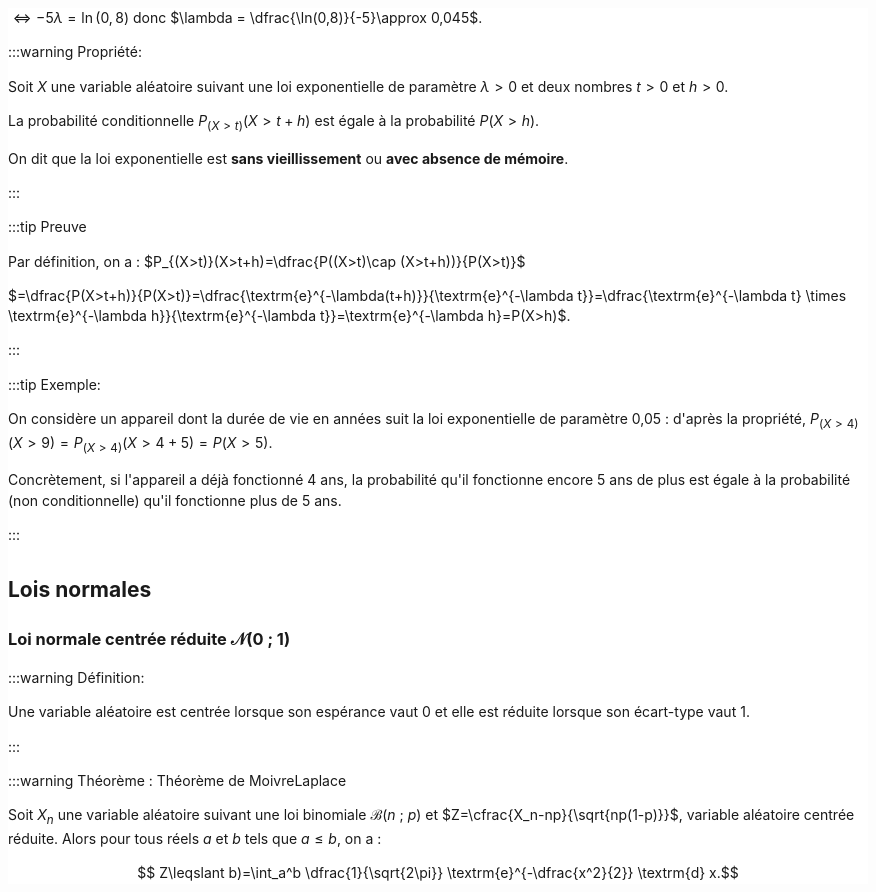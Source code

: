 $\Leftrightarrow -5\lambda=\ln(0,8)$ donc
$\lambda = \dfrac{\ln(0,8)}{-5}\approx 0,045$.

:::warning Propriété:

Soit $X$ une variable aléatoire suivant une loi exponentielle de
paramètre $\lambda>0$ et deux nombres $t>0$ et $h>0$.

La probabilité conditionnelle $P_{(X>t)}\left(X>t+h\right)$ est égale à
la probabilité $P(X>h)$.

On dit que la loi exponentielle est **sans vieillissement** ou **avec
absence de mémoire**.

:::

:::tip Preuve

Par définition, on a :
$P_{(X>t)}(X>t+h)=\dfrac{P((X>t)\cap (X>t+h))}{P(X>t)}$

$=\dfrac{P(X>t+h)}{P(X>t)}=\dfrac{\textrm{e}^{-\lambda(t+h)}}{\textrm{e}^{-\lambda t}}=\dfrac{\textrm{e}^{-\lambda t} \times \textrm{e}^{-\lambda h}}{\textrm{e}^{-\lambda t}}=\textrm{e}^{-\lambda h}=P(X>h)$.

:::

:::tip Exemple:

On considère un appareil dont la durée de vie en années suit la loi
exponentielle de paramètre 0,05 : d'après la propriété,
$P_{(X>4)}\left(X>9\right)=P_{(X>4)}\left(X>4+5\right)=P(X>5)$.

Concrètement, si l'appareil a déjà fonctionné 4 ans, la probabilité
qu'il fonctionne encore 5 ans de plus est égale à la probabilité (non
conditionnelle) qu'il fonctionne plus de 5 ans.

:::

## Lois normales

### Loi normale centrée réduite $\mathcal{N}(0\ ;\ 1)$

:::warning Définition:

Une variable aléatoire est centrée lorsque son espérance vaut $0$ et
elle est réduite lorsque son écart-type vaut $1$.

:::

:::warning Théorème : Théorème de Moivre­Laplace

Soit $X_n$ une variable aléatoire suivant une loi binomiale
$\mathcal{B}(n\ ;\ p)$ et $Z=\cfrac{X_n-np}{\sqrt{np(1-p)}}$, variable
aléatoire centrée réduite. Alors pour tous réels $a$ et $b$ tels que
$a\leqslant b$, on a :

$$
Z\leqslant b)=\int_a^b \dfrac{1}{\sqrt{2\pi}}
\textrm{e}^{-\dfrac{x^2}{2}} \textrm{d} x.$$
